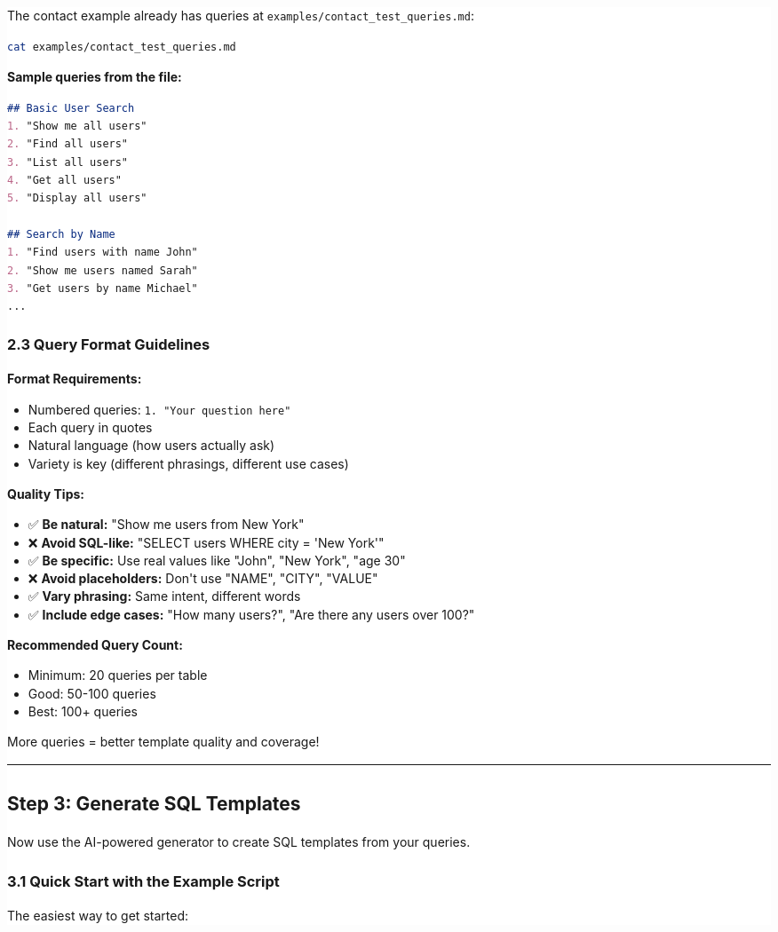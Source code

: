 The contact example already has queries at `examples/contact_test_queries.md`:

```bash
cat examples/contact_test_queries.md
```

**Sample queries from the file:**

```markdown
## Basic User Search
1. "Show me all users"
2. "Find all users"
3. "List all users"
4. "Get all users"
5. "Display all users"

## Search by Name
1. "Find users with name John"
2. "Show me users named Sarah"
3. "Get users by name Michael"
...
```

### 2.3 Query Format Guidelines

**Format Requirements:**
- Numbered queries: `1. "Your question here"`
- Each query in quotes
- Natural language (how users actually ask)
- Variety is key (different phrasings, different use cases)

**Quality Tips:**
- ✅ **Be natural:** "Show me users from New York"
- ❌ **Avoid SQL-like:** "SELECT users WHERE city = 'New York'"
- ✅ **Be specific:** Use real values like "John", "New York", "age 30"
- ❌ **Avoid placeholders:** Don't use "NAME", "CITY", "VALUE"
- ✅ **Vary phrasing:** Same intent, different words
- ✅ **Include edge cases:** "How many users?", "Are there any users over 100?"

**Recommended Query Count:**
- Minimum: 20 queries per table
- Good: 50-100 queries
- Best: 100+ queries

More queries = better template quality and coverage!

---

## Step 3: Generate SQL Templates

Now use the AI-powered generator to create SQL templates from your queries.

### 3.1 Quick Start with the Example Script

The easiest way to get started:
